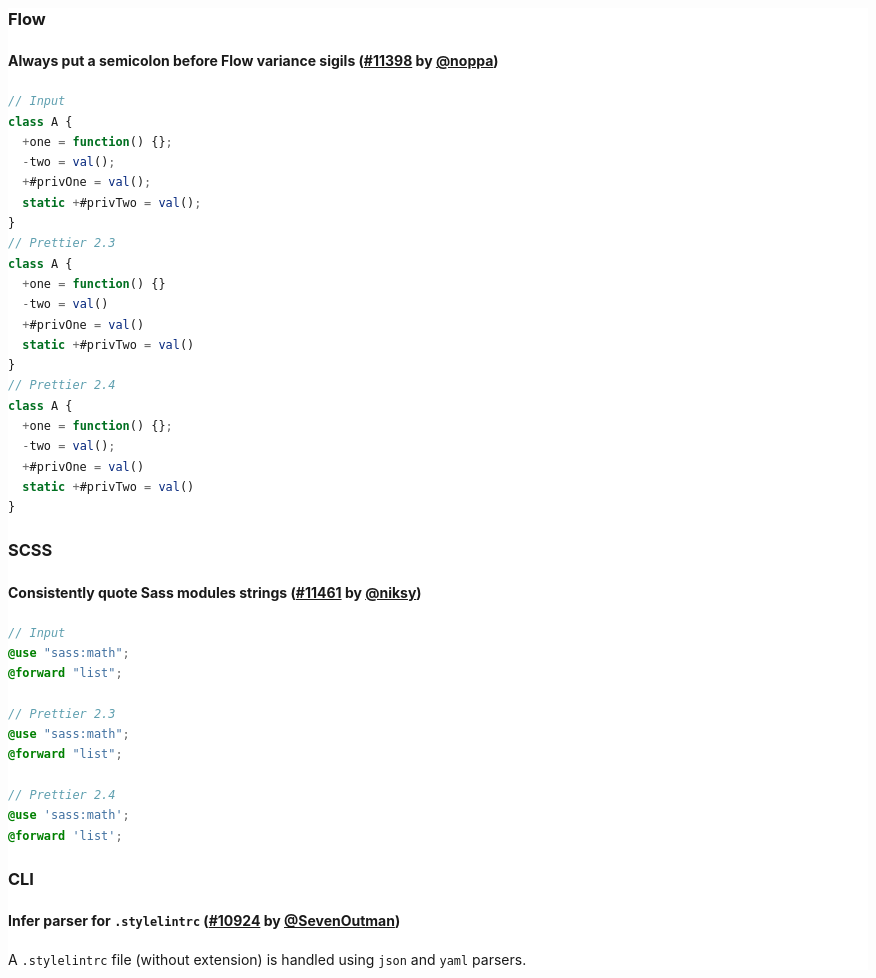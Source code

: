 ### Flow

#### Always put a semicolon before Flow variance sigils ([#11398](https://github.com/prettier/prettier/pull/11398) by [@noppa](https://github.com/noppa))


```jsx
// Input
class A {
  +one = function() {};
  -two = val();
  +#privOne = val();
  static +#privTwo = val();
}
// Prettier 2.3
class A {
  +one = function() {}
  -two = val()
  +#privOne = val()
  static +#privTwo = val()
}
// Prettier 2.4
class A {
  +one = function() {};
  -two = val();
  +#privOne = val()
  static +#privTwo = val()
}
```

### SCSS

#### Consistently quote Sass modules strings ([#11461](https://github.com/prettier/prettier/pull/11461) by [@niksy](https://github.com/niksy))


```scss
// Input
@use "sass:math";
@forward "list";

// Prettier 2.3
@use "sass:math";
@forward "list";

// Prettier 2.4
@use 'sass:math';
@forward 'list';
```

### CLI

#### Infer parser for `.stylelintrc` ([#10924](https://github.com/prettier/prettier/pull/10924) by [@SevenOutman](https://github.com/SevenOutman))

A `.stylelintrc` file (without extension) is handled using `json` and `yaml` parsers.

